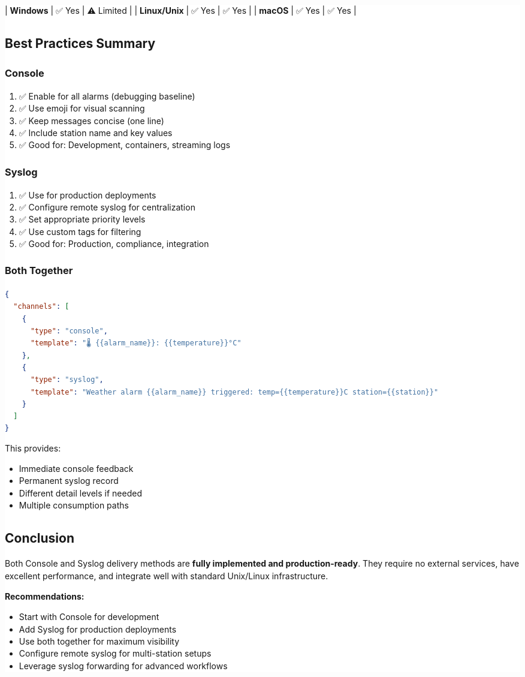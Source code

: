 | **Windows** | ✅ Yes | ⚠️ Limited |
| **Linux/Unix** | ✅ Yes | ✅ Yes |
| **macOS** | ✅ Yes | ✅ Yes |

## Best Practices Summary

### Console
1. ✅ Enable for all alarms (debugging baseline)
2. ✅ Use emoji for visual scanning
3. ✅ Keep messages concise (one line)
4. ✅ Include station name and key values
5. ✅ Good for: Development, containers, streaming logs

### Syslog
1. ✅ Use for production deployments
2. ✅ Configure remote syslog for centralization
3. ✅ Set appropriate priority levels
4. ✅ Use custom tags for filtering
5. ✅ Good for: Production, compliance, integration

### Both Together
```json
{
  "channels": [
    {
      "type": "console",
      "template": "🌡️ {{alarm_name}}: {{temperature}}°C"
    },
    {
      "type": "syslog",
      "template": "Weather alarm {{alarm_name}} triggered: temp={{temperature}}C station={{station}}"
    }
  ]
}
```

This provides:
- Immediate console feedback
- Permanent syslog record
- Different detail levels if needed
- Multiple consumption paths

## Conclusion

Both Console and Syslog delivery methods are **fully implemented and production-ready**. They require no external services, have excellent performance, and integrate well with standard Unix/Linux infrastructure.

**Recommendations:**
- Start with Console for development
- Add Syslog for production deployments
- Use both together for maximum visibility
- Configure remote syslog for multi-station setups
- Leverage syslog forwarding for advanced workflows
